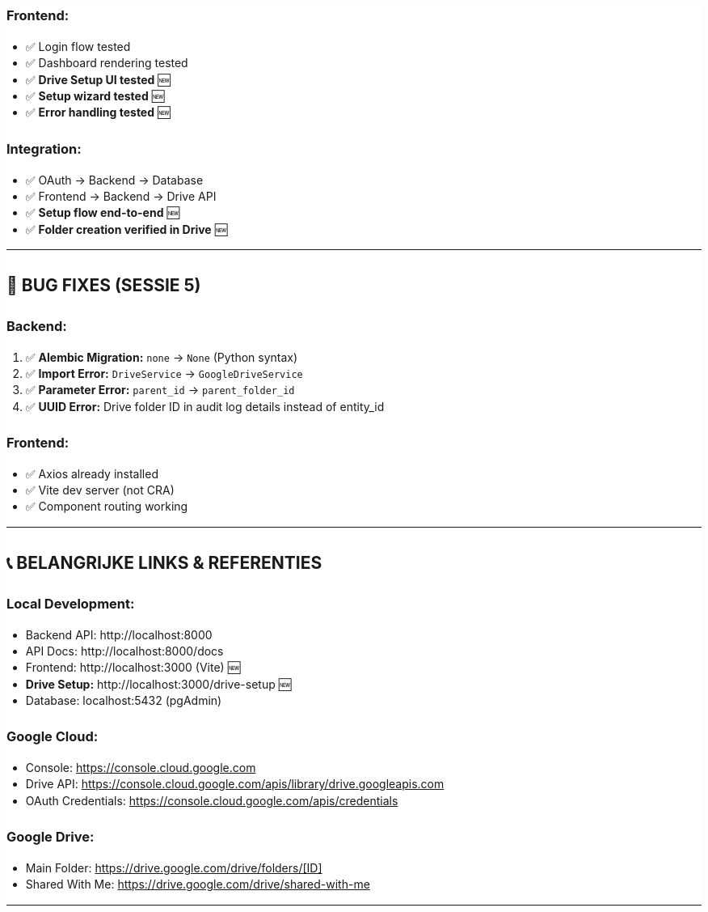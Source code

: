 ### **Frontend:**
- ✅ Login flow tested
- ✅ Dashboard rendering tested
- ✅ **Drive Setup UI tested** 🆕
- ✅ **Setup wizard tested** 🆕
- ✅ **Error handling tested** 🆕

### **Integration:**
- ✅ OAuth → Backend → Database
- ✅ Frontend → Backend → Drive API
- ✅ **Setup flow end-to-end** 🆕
- ✅ **Folder creation verified in Drive** 🆕

---

## 🐛 BUG FIXES (SESSIE 5)

### **Backend:**
1. ✅ **Alembic Migration:** `none` → `None` (Python syntax)
2. ✅ **Import Error:** `DriveService` → `GoogleDriveService`
3. ✅ **Parameter Error:** `parent_id` → `parent_folder_id`
4. ✅ **UUID Error:** Drive folder ID in audit log details instead of entity_id

### **Frontend:**
- ✅ Axios already installed
- ✅ Vite dev server (not CRA)
- ✅ Component routing working

---

## 📞 BELANGRIJKE LINKS & REFERENTIES

### **Local Development:**
- Backend API: http://localhost:8000
- API Docs: http://localhost:8000/docs
- Frontend: http://localhost:3000 (Vite) 🆕
- **Drive Setup:** http://localhost:3000/drive-setup 🆕
- Database: localhost:5432 (pgAdmin)

### **Google Cloud:**
- Console: https://console.cloud.google.com
- Drive API: https://console.cloud.google.com/apis/library/drive.googleapis.com
- OAuth Credentials: https://console.cloud.google.com/apis/credentials

### **Google Drive:**
- Main Folder: https://drive.google.com/drive/folders/[ID]
- Shared With Me: https://drive.google.com/drive/shared-with-me

---